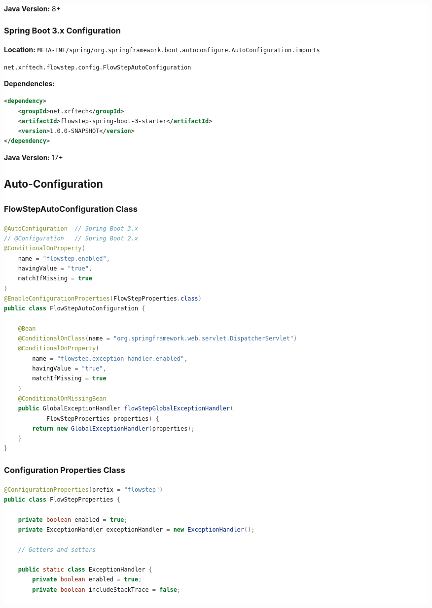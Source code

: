 **Java Version:** 8+

### Spring Boot 3.x Configuration

**Location:** `META-INF/spring/org.springframework.boot.autoconfigure.AutoConfiguration.imports`

```
net.xrftech.flowstep.config.FlowStepAutoConfiguration
```

**Dependencies:**
```xml
<dependency>
    <groupId>net.xrftech</groupId>
    <artifactId>flowstep-spring-boot-3-starter</artifactId>
    <version>1.0.0-SNAPSHOT</version>
</dependency>
```

**Java Version:** 17+

## Auto-Configuration

### FlowStepAutoConfiguration Class

```java
@AutoConfiguration  // Spring Boot 3.x
// @Configuration   // Spring Boot 2.x
@ConditionalOnProperty(
    name = "flowstep.enabled",
    havingValue = "true",
    matchIfMissing = true
)
@EnableConfigurationProperties(FlowStepProperties.class)
public class FlowStepAutoConfiguration {
    
    @Bean
    @ConditionalOnClass(name = "org.springframework.web.servlet.DispatcherServlet")
    @ConditionalOnProperty(
        name = "flowstep.exception-handler.enabled",
        havingValue = "true",
        matchIfMissing = true
    )
    @ConditionalOnMissingBean
    public GlobalExceptionHandler flowStepGlobalExceptionHandler(
            FlowStepProperties properties) {
        return new GlobalExceptionHandler(properties);
    }
}
```

### Configuration Properties Class

```java
@ConfigurationProperties(prefix = "flowstep")
public class FlowStepProperties {
    
    private boolean enabled = true;
    private ExceptionHandler exceptionHandler = new ExceptionHandler();
    
    // Getters and setters
    
    public static class ExceptionHandler {
        private boolean enabled = true;
        private boolean includeStackTrace = false;
        
```